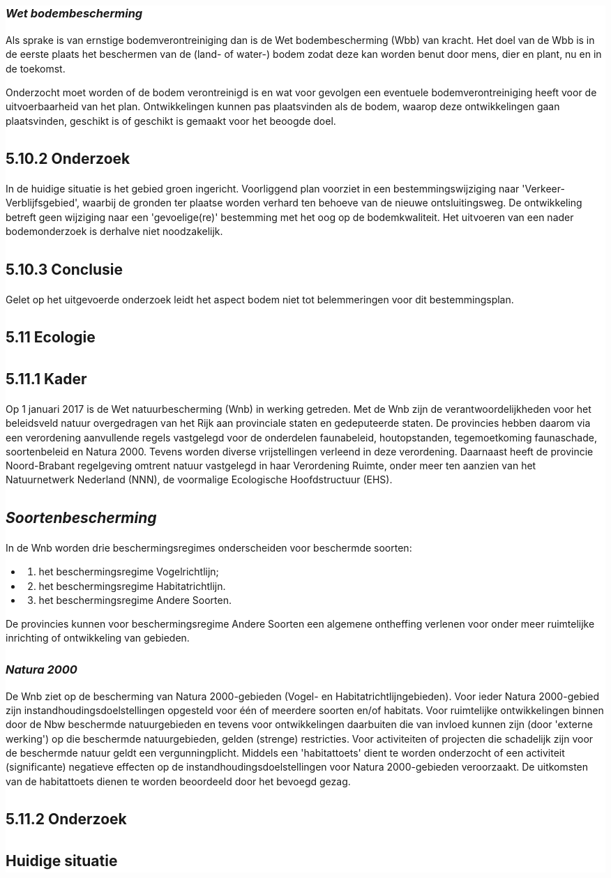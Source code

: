 ### *Wet bodembescherming*

Als sprake is van ernstige bodemverontreiniging dan is de Wet bodembescherming (Wbb) van kracht. Het doel van de Wbb is in de eerste plaats het beschermen van de (land- of water-) bodem zodat deze kan worden benut door mens, dier en plant, nu en in de toekomst.

Onderzocht moet worden of de bodem verontreinigd is en wat voor gevolgen een eventuele bodemverontreiniging heeft voor de uitvoerbaarheid van het plan. Ontwikkelingen kunnen pas plaatsvinden als de bodem, waarop deze ontwikkelingen gaan plaatsvinden, geschikt is of geschikt is gemaakt voor het beoogde doel.

## **5.10.2 Onderzoek**

In de huidige situatie is het gebied groen ingericht. Voorliggend plan voorziet in een bestemmingswijziging naar 'Verkeer-Verblijfsgebied', waarbij de gronden ter plaatse worden verhard ten behoeve van de nieuwe ontsluitingsweg. De ontwikkeling betreft geen wijziging naar een 'gevoelige(re)' bestemming met het oog op de bodemkwaliteit. Het uitvoeren van een nader bodemonderzoek is derhalve niet noodzakelijk.

## **5.10.3 Conclusie**

Gelet op het uitgevoerde onderzoek leidt het aspect bodem niet tot belemmeringen voor dit bestemmingsplan.

## <span id="page-39-0"></span>**5.11 Ecologie**

## **5.11.1 Kader**

Op 1 januari 2017 is de Wet natuurbescherming (Wnb) in werking getreden. Met de Wnb zijn de verantwoordelijkheden voor het beleidsveld natuur overgedragen van het Rijk aan provinciale staten en gedeputeerde staten. De provincies hebben daarom via een verordening aanvullende regels vastgelegd voor de onderdelen faunabeleid, houtopstanden, tegemoetkoming faunaschade, soortenbeleid en Natura 2000. Tevens worden diverse vrijstellingen verleend in deze verordening. Daarnaast heeft de provincie Noord-Brabant regelgeving omtrent natuur vastgelegd in haar Verordening Ruimte, onder meer ten aanzien van het Natuurnetwerk Nederland (NNN), de voormalige Ecologische Hoofdstructuur (EHS).

## *Soortenbescherming*

In de Wnb worden drie beschermingsregimes onderscheiden voor beschermde soorten:

- 1. het beschermingsregime Vogelrichtlijn;
- 2. het beschermingsregime Habitatrichtlijn.
- 3. het beschermingsregime Andere Soorten.

De provincies kunnen voor beschermingsregime Andere Soorten een algemene ontheffing verlenen voor onder meer ruimtelijke inrichting of ontwikkeling van gebieden.

### *Natura 2000*

De Wnb ziet op de bescherming van Natura 2000-gebieden (Vogel- en Habitatrichtlijngebieden). Voor ieder Natura 2000-gebied zijn instandhoudingsdoelstellingen opgesteld voor één of meerdere soorten en/of habitats. Voor ruimtelijke ontwikkelingen binnen door de Nbw beschermde natuurgebieden en tevens voor ontwikkelingen daarbuiten die van invloed kunnen zijn (door 'externe werking') op die beschermde natuurgebieden, gelden (strenge) restricties. Voor activiteiten of projecten die schadelijk zijn voor de beschermde natuur geldt een vergunningplicht. Middels een 'habitattoets' dient te worden onderzocht of een activiteit (significante) negatieve effecten op de instandhoudingsdoelstellingen voor Natura 2000-gebieden veroorzaakt. De uitkomsten van de habitattoets dienen te worden beoordeeld door het bevoegd gezag.

## **5.11.2 Onderzoek**

## **Huidige situatie**

